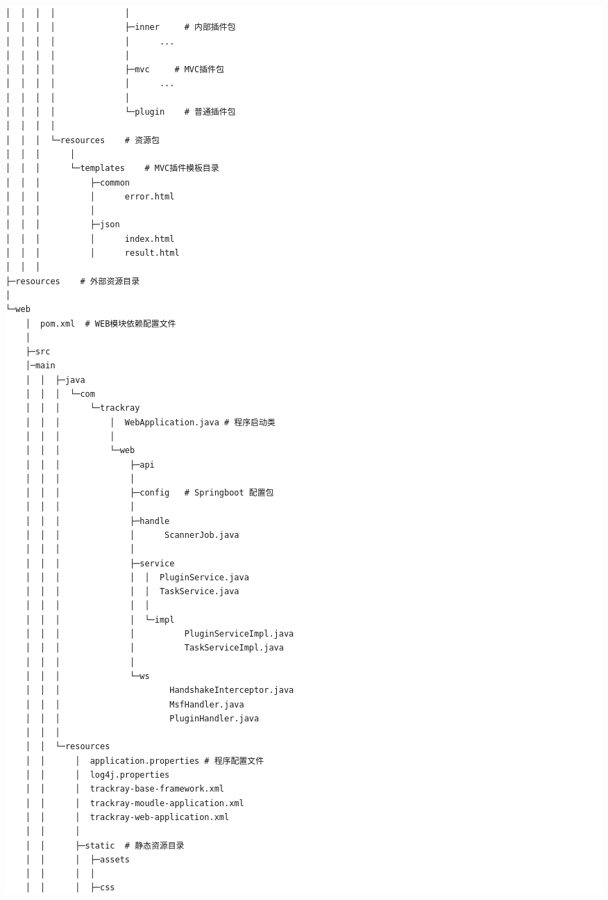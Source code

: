 ```
│  │  │  │              │
│  │  │  │              ├─inner     # 内部插件包
│  │  │  │              │      ...
│  │  │  │              │
│  │  │  │              ├─mvc     # MVC插件包
│  │  │  │              │      ...
│  │  │  │              │
│  │  │  │              └─plugin    # 普通插件包
│  │  │  │
│  │  │  └─resources    # 资源包
│  │  │      │
│  │  │      └─templates    # MVC插件模板目录
│  │  │          ├─common
│  │  │          │      error.html
│  │  │          │
│  │  │          ├─json
│  │  │          │      index.html
│  │  │          │      result.html
│  │  │
├─resources    # 外部资源目录
│
└─web
    │  pom.xml  # WEB模块依赖配置文件
    │
    ├─src
    │─main
    │  │  ├─java
    │  │  │  └─com
    │  │  │      └─trackray
    │  │  │          │  WebApplication.java # 程序启动类
    │  │  │          │
    │  │  │          └─web
    │  │  │              ├─api
    │  │  │              │
    │  │  │              ├─config   # Springboot 配置包
    │  │  │              │
    │  │  │              ├─handle
    │  │  │              │      ScannerJob.java
    │  │  │              │
    │  │  │              ├─service
    │  │  │              │  │  PluginService.java
    │  │  │              │  │  TaskService.java
    │  │  │              │  │
    │  │  │              │  └─impl
    │  │  │              │          PluginServiceImpl.java
    │  │  │              │          TaskServiceImpl.java
    │  │  │              │
    │  │  │              └─ws
    │  │  │                      HandshakeInterceptor.java
    │  │  │                      MsfHandler.java
    │  │  │                      PluginHandler.java
    │  │  │
    │  │  └─resources
    │  │      │  application.properties # 程序配置文件
    │  │      │  log4j.properties
    │  │      │  trackray-base-framework.xml
    │  │      │  trackray-moudle-application.xml
    │  │      │  trackray-web-application.xml
    │  │      │
    │  │      ├─static  # 静态资源目录
    │  │      │  ├─assets
    │  │      │  │
    │  │      │  ├─css
```